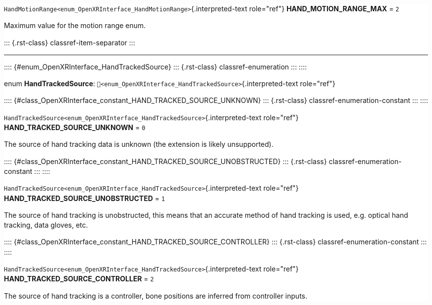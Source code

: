 `HandMotionRange<enum_OpenXRInterface_HandMotionRange>`{.interpreted-text
role="ref"} **HAND_MOTION_RANGE_MAX** = `2`

Maximum value for the motion range enum.

::: {.rst-class}
classref-item-separator
:::

------------------------------------------------------------------------

:::: {#enum_OpenXRInterface_HandTrackedSource}
::: {.rst-class}
classref-enumeration
:::
::::

enum **HandTrackedSource**:
`🔗<enum_OpenXRInterface_HandTrackedSource>`{.interpreted-text
role="ref"}

:::: {#class_OpenXRInterface_constant_HAND_TRACKED_SOURCE_UNKNOWN}
::: {.rst-class}
classref-enumeration-constant
:::
::::

`HandTrackedSource<enum_OpenXRInterface_HandTrackedSource>`{.interpreted-text
role="ref"} **HAND_TRACKED_SOURCE_UNKNOWN** = `0`

The source of hand tracking data is unknown (the extension is likely
unsupported).

:::: {#class_OpenXRInterface_constant_HAND_TRACKED_SOURCE_UNOBSTRUCTED}
::: {.rst-class}
classref-enumeration-constant
:::
::::

`HandTrackedSource<enum_OpenXRInterface_HandTrackedSource>`{.interpreted-text
role="ref"} **HAND_TRACKED_SOURCE_UNOBSTRUCTED** = `1`

The source of hand tracking is unobstructed, this means that an accurate
method of hand tracking is used, e.g. optical hand tracking, data
gloves, etc.

:::: {#class_OpenXRInterface_constant_HAND_TRACKED_SOURCE_CONTROLLER}
::: {.rst-class}
classref-enumeration-constant
:::
::::

`HandTrackedSource<enum_OpenXRInterface_HandTrackedSource>`{.interpreted-text
role="ref"} **HAND_TRACKED_SOURCE_CONTROLLER** = `2`

The source of hand tracking is a controller, bone positions are inferred
from controller inputs.
